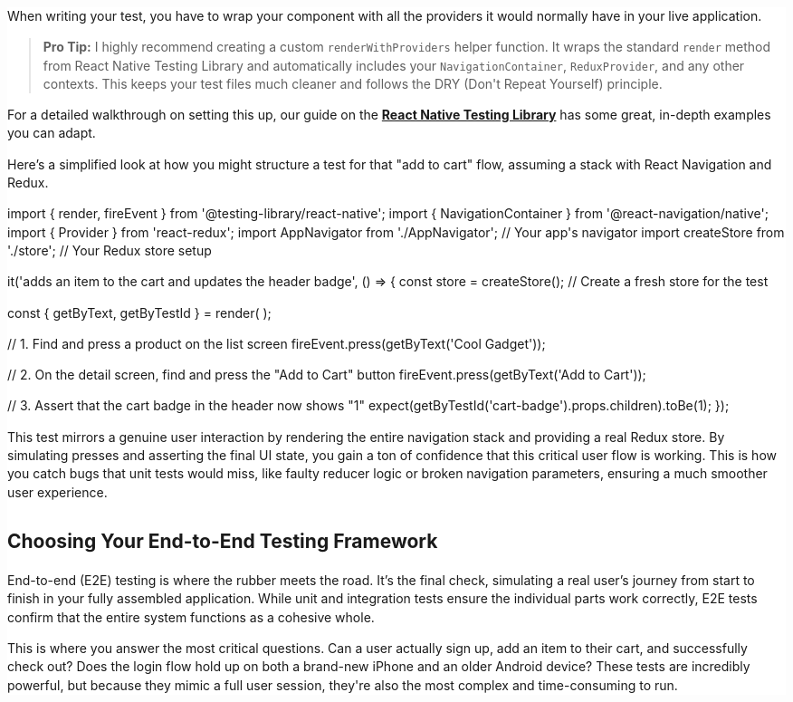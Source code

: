 When writing your test, you have to wrap your component with all the providers it would normally have in your live application.

> **Pro Tip:** I highly recommend creating a custom `renderWithProviders` helper function. It wraps the standard `render` method from React Native Testing Library and automatically includes your `NavigationContainer`, `ReduxProvider`, and any other contexts. This keeps your test files much cleaner and follows the DRY (Don't Repeat Yourself) principle.

For a detailed walkthrough on setting this up, our guide on the **[React Native Testing Library](https://codepushgo.com/blog/react-native-testing-library/)** has some great, in-depth examples you can adapt.

Here’s a simplified look at how you might structure a test for that "add to cart" flow, assuming a stack with React Navigation and Redux.

import { render, fireEvent } from '@testing-library/react-native';
import { NavigationContainer } from '@react-navigation/native';
import { Provider } from 'react-redux';
import AppNavigator from './AppNavigator'; // Your app's navigator
import createStore from './store'; // Your Redux store setup

it('adds an item to the cart and updates the header badge', () => {
  const store = createStore(); // Create a fresh store for the test

  const { getByText, getByTestId } = render(
    <Provider store={store}>
      <NavigationContainer>
        <AppNavigator />
      </NavigationContainer>
    </Provider>
  );

  // 1. Find and press a product on the list screen
  fireEvent.press(getByText('Cool Gadget'));

  // 2. On the detail screen, find and press the "Add to Cart" button
  fireEvent.press(getByText('Add to Cart'));

  // 3. Assert that the cart badge in the header now shows "1"
  expect(getByTestId('cart-badge').props.children).toBe(1);
});

This test mirrors a genuine user interaction by rendering the entire navigation stack and providing a real Redux store. By simulating presses and asserting the final UI state, you gain a ton of confidence that this critical user flow is working. This is how you catch bugs that unit tests would miss, like faulty reducer logic or broken navigation parameters, ensuring a much smoother user experience.

## Choosing Your End-to-End Testing Framework

End-to-end (E2E) testing is where the rubber meets the road. It’s the final check, simulating a real user’s journey from start to finish in your fully assembled application. While unit and integration tests ensure the individual parts work correctly, E2E tests confirm that the entire system functions as a cohesive whole.

This is where you answer the most critical questions. Can a user actually sign up, add an item to their cart, and successfully check out? Does the login flow hold up on both a brand-new iPhone and an older Android device? These tests are incredibly powerful, but because they mimic a full user session, they're also the most complex and time-consuming to run.
